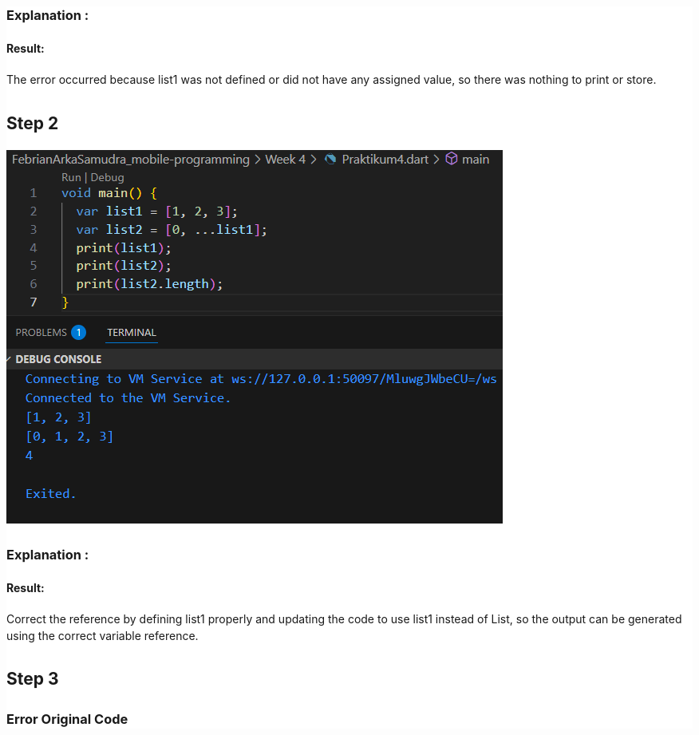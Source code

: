 ### **Explanation :**
#### Result:
The error occurred because list1 was not defined or did not have any assigned value, so there was nothing to print or store.

## **Step 2**
![alt text](img/P4_Langkah1&2fix.png)

### **Explanation :**
#### Result:
Correct the reference by defining list1 properly and updating the code to use list1 instead of List, so the output can be generated using the correct variable reference. 

## **Step 3**
### **Error Original Code**
